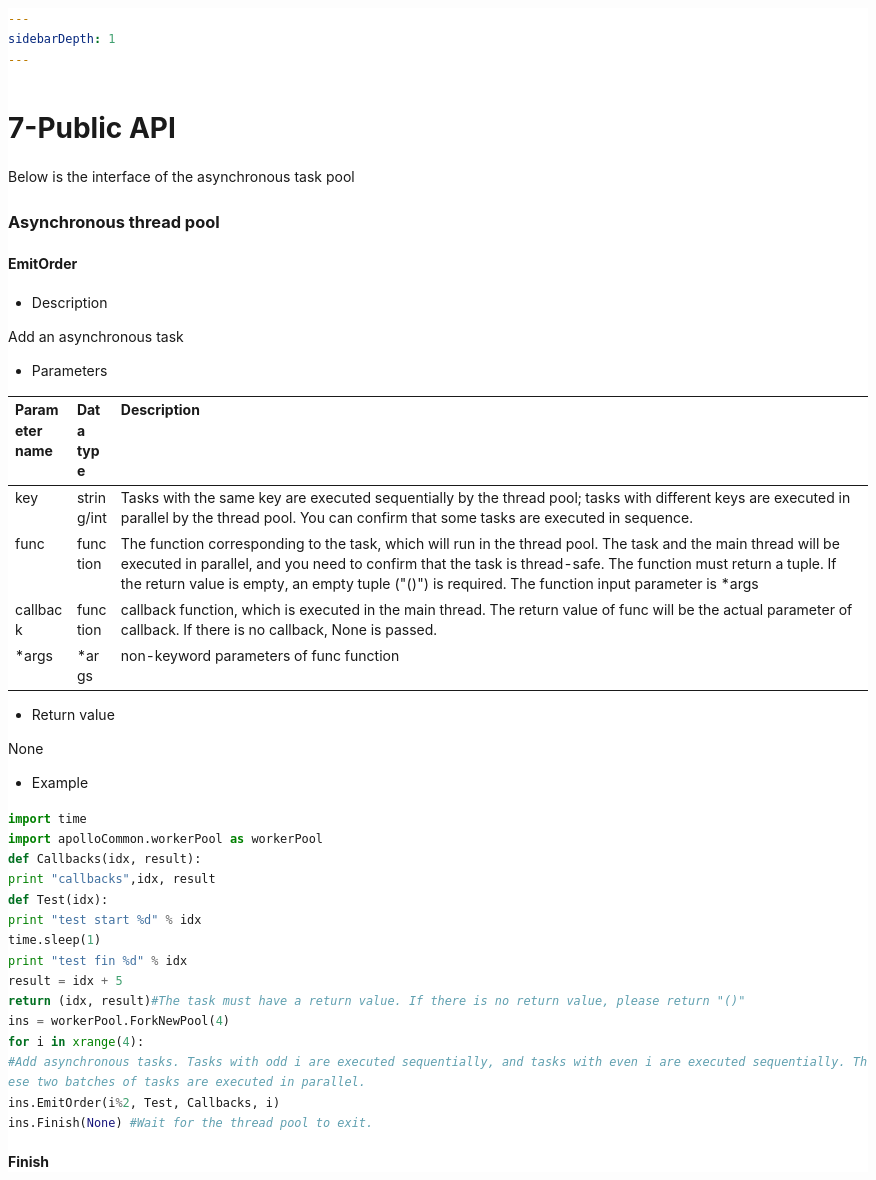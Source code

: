 ```yaml
--- 
sidebarDepth: 1 
--- 
```


# <span id="7-Public API"></span>7-Public API 

Below is the interface of the asynchronous task pool 

<span id="Asynchronous thread pool"></span> 
### Asynchronous thread pool 

<span id="EmitOrder"></span> 
#### EmitOrder 

- Description 

Add an asynchronous task 

- Parameters 

| Parameter name | Data type | Description | 
| :--- | :--- | :--- | 
| key | string/int | Tasks with the same key are executed sequentially by the thread pool; tasks with different keys are executed in parallel by the thread pool. You can confirm that some tasks are executed in sequence. | 
| func | function | The function corresponding to the task, which will run in the thread pool. The task and the main thread will be executed in parallel, and you need to confirm that the task is thread-safe. The function must return a tuple. If the return value is empty, an empty tuple ("()") is required. The function input parameter is *args | 
| callback | function | callback function, which is executed in the main thread. The return value of func will be the actual parameter of callback. If there is no callback, None is passed. | 
| *args | *args | non-keyword parameters of func function | 
- Return value 

None 
- Example 

```python 
import time 
import apolloCommon.workerPool as workerPool 
def Callbacks(idx, result): 
print "callbacks",idx, result 
def Test(idx): 
print "test start %d" % idx 
time.sleep(1) 
print "test fin %d" % idx 
result = idx + 5 
return (idx, result)#The task must have a return value. If there is no return value, please return "()" 
ins = workerPool.ForkNewPool(4) 
for i in xrange(4): 
#Add asynchronous tasks. Tasks with odd i are executed sequentially, and tasks with even i are executed sequentially. These two batches of tasks are executed in parallel. 
ins.EmitOrder(i%2, Test, Callbacks, i) 
ins.Finish(None) #Wait for the thread pool to exit. 
``` 
<span id="Finish"></span> 
#### Finish
